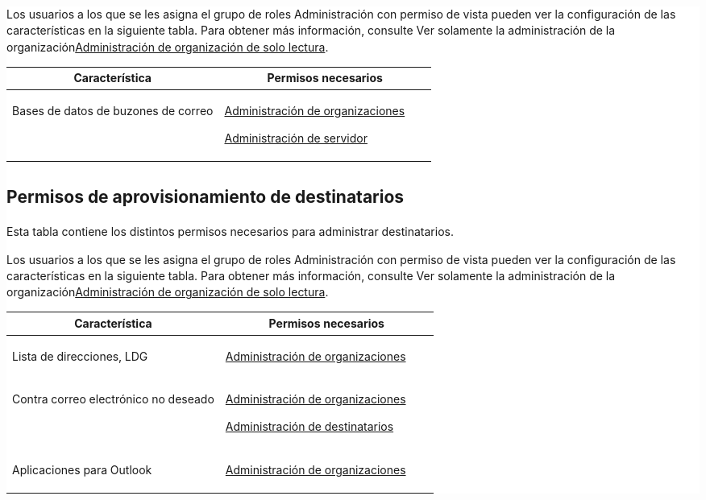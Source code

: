 Los usuarios a los que se les asigna el grupo de roles Administración con permiso de vista pueden ver la configuración de las características en la siguiente tabla. Para obtener más información, consulte Ver solamente la administración de la organización[Administración de organización de solo lectura](view-only-organization-management-exchange-2013-help.md).


<table>
<colgroup>
<col style="width: 50%" />
<col style="width: 50%" />
</colgroup>
<thead>
<tr class="header">
<th>Característica</th>
<th>Permisos necesarios</th>
</tr>
</thead>
<tbody>
<tr class="odd">
<td><p>Bases de datos de buzones de correo</p></td>
<td><p><a href="organization-management-exchange-2013-help.md">Administración de organizaciones</a></p>
<p><a href="server-management-exchange-2013-help.md">Administración de servidor</a></p></td>
</tr>
</tbody>
</table>


## Permisos de aprovisionamiento de destinatarios

Esta tabla contiene los distintos permisos necesarios para administrar destinatarios.

Los usuarios a los que se les asigna el grupo de roles Administración con permiso de vista pueden ver la configuración de las características en la siguiente tabla. Para obtener más información, consulte Ver solamente la administración de la organización[Administración de organización de solo lectura](view-only-organization-management-exchange-2013-help.md).


<table>
<colgroup>
<col style="width: 50%" />
<col style="width: 50%" />
</colgroup>
<thead>
<tr class="header">
<th>Característica</th>
<th>Permisos necesarios</th>
</tr>
</thead>
<tbody>
<tr class="odd">
<td><p>Lista de direcciones, LDG</p></td>
<td><p><a href="organization-management-exchange-2013-help.md">Administración de organizaciones</a></p></td>
</tr>
<tr class="even">
<td><p>Contra correo electrónico no deseado</p></td>
<td><p><a href="organization-management-exchange-2013-help.md">Administración de organizaciones</a></p>
<p><a href="recipient-management-exchange-2013-help.md">Administración de destinatarios</a></p></td>
</tr>
<tr class="odd">
<td><p>Aplicaciones para Outlook</p></td>
<td><p><a href="organization-management-exchange-2013-help.md">Administración de organizaciones</a></p>